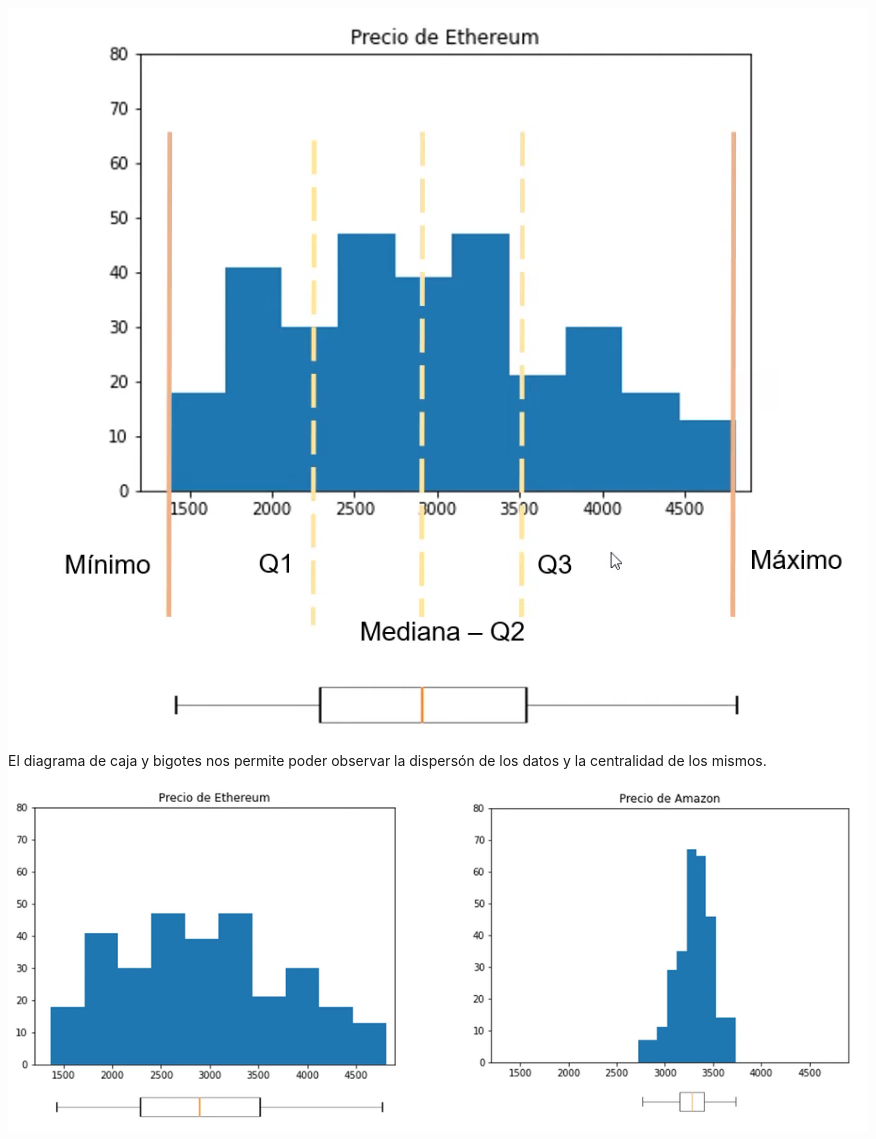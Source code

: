 ![diagrama_caja](imgs/image_21.png)

El diagrama de caja y bigotes nos permite poder observar la dispersón de los datos y la centralidad de los mismos.
![diagrama_caja](imgs/image_22.png)
